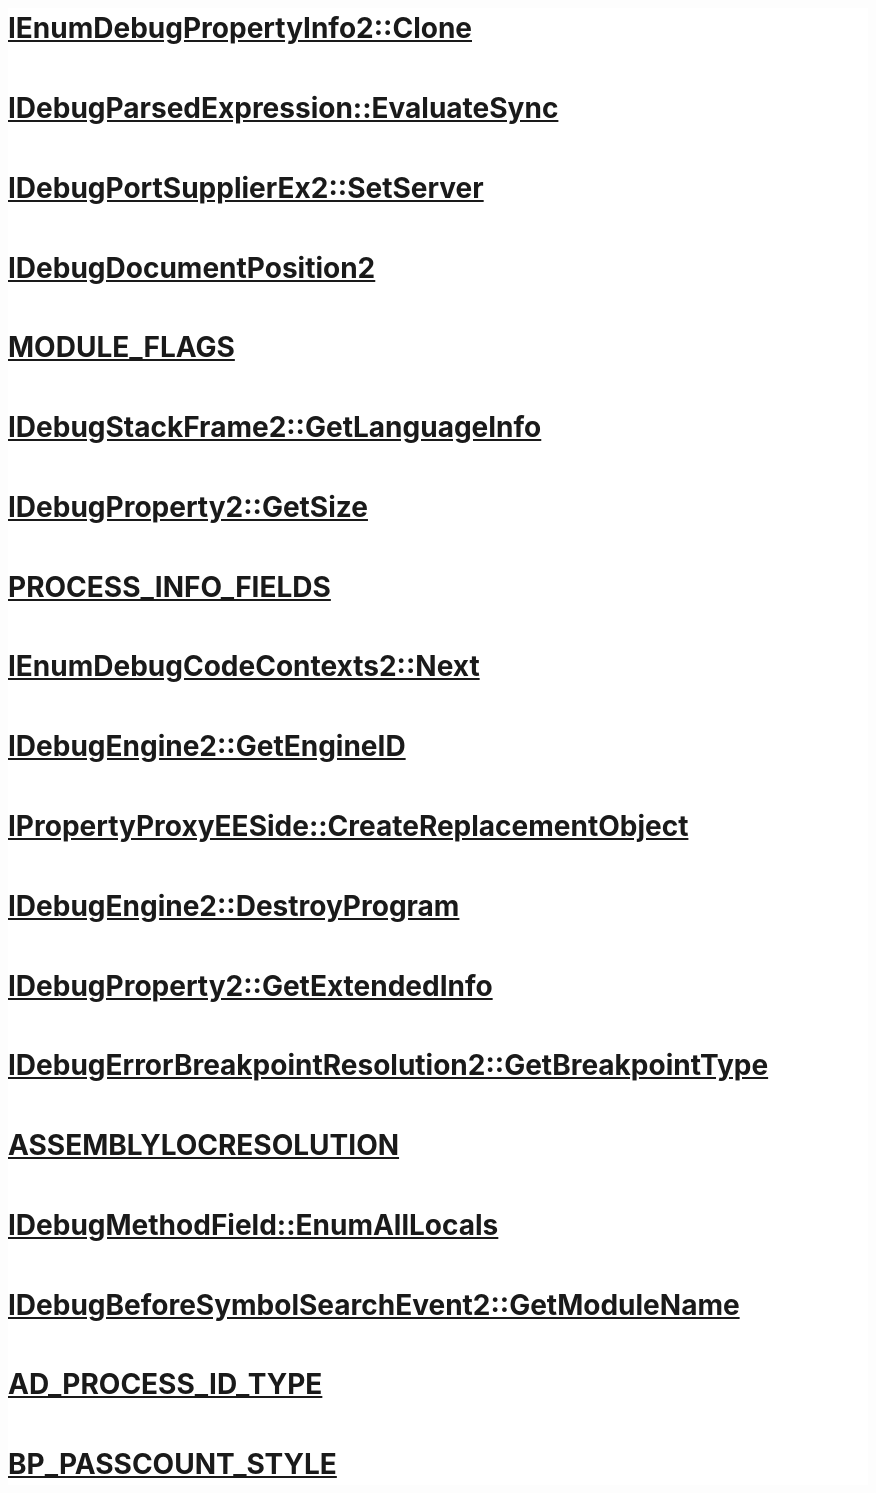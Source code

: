 # [IEnumDebugPropertyInfo2::Clone](ienumdebugpropertyinfo2--clone.md)
# [IDebugParsedExpression::EvaluateSync](idebugparsedexpression--evaluatesync.md)
# [IDebugPortSupplierEx2::SetServer](idebugportsupplierex2--setserver.md)
# [IDebugDocumentPosition2](idebugdocumentposition2.md)
# [MODULE_FLAGS](module_flags.md)
# [IDebugStackFrame2::GetLanguageInfo](idebugstackframe2--getlanguageinfo.md)
# [IDebugProperty2::GetSize](idebugproperty2--getsize.md)
# [PROCESS_INFO_FIELDS](process_info_fields.md)
# [IEnumDebugCodeContexts2::Next](ienumdebugcodecontexts2--next.md)
# [IDebugEngine2::GetEngineID](idebugengine2--getengineid.md)
# [IPropertyProxyEESide::CreateReplacementObject](ipropertyproxyeeside--createreplacementobject.md)
# [IDebugEngine2::DestroyProgram](idebugengine2--destroyprogram.md)
# [IDebugProperty2::GetExtendedInfo](idebugproperty2--getextendedinfo.md)
# [IDebugErrorBreakpointResolution2::GetBreakpointType](idebugerrorbreakpointresolution2--getbreakpointtype.md)
# [ASSEMBLYLOCRESOLUTION](assemblylocresolution.md)
# [IDebugMethodField::EnumAllLocals](idebugmethodfield--enumalllocals.md)
# [IDebugBeforeSymbolSearchEvent2::GetModuleName](idebugbeforesymbolsearchevent2--getmodulename.md)
# [AD_PROCESS_ID_TYPE](ad_process_id_type.md)
# [BP_PASSCOUNT_STYLE](bp_passcount_style.md)